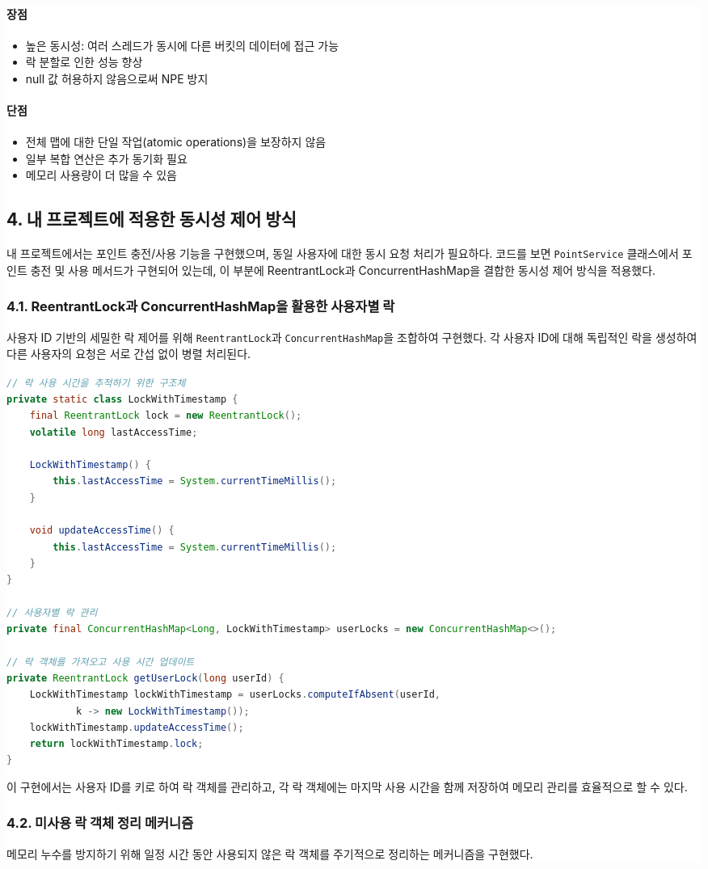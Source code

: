 #### 장점
- 높은 동시성: 여러 스레드가 동시에 다른 버킷의 데이터에 접근 가능
- 락 분할로 인한 성능 향상
- null 값 허용하지 않음으로써 NPE 방지

#### 단점
- 전체 맵에 대한 단일 작업(atomic operations)을 보장하지 않음
- 일부 복합 연산은 추가 동기화 필요
- 메모리 사용량이 더 많을 수 있음

## 4. 내 프로젝트에 적용한 동시성 제어 방식

내 프로젝트에서는 포인트 충전/사용 기능을 구현했으며, 동일 사용자에 대한 동시 요청 처리가 필요하다. 코드를 보면 `PointService` 클래스에서 포인트 충전 및 사용 메서드가 구현되어 있는데, 이 부분에 ReentrantLock과 ConcurrentHashMap을 결합한 동시성 제어 방식을 적용했다.

### 4.1. ReentrantLock과 ConcurrentHashMap을 활용한 사용자별 락

사용자 ID 기반의 세밀한 락 제어를 위해 `ReentrantLock`과 `ConcurrentHashMap`을 조합하여 구현했다. 각 사용자 ID에 대해 독립적인 락을 생성하여 다른 사용자의 요청은 서로 간섭 없이 병렬 처리된다.

```java
// 락 사용 시간을 추적하기 위한 구조체
private static class LockWithTimestamp {
    final ReentrantLock lock = new ReentrantLock();
    volatile long lastAccessTime;

    LockWithTimestamp() {
        this.lastAccessTime = System.currentTimeMillis();
    }

    void updateAccessTime() {
        this.lastAccessTime = System.currentTimeMillis();
    }
}

// 사용자별 락 관리
private final ConcurrentHashMap<Long, LockWithTimestamp> userLocks = new ConcurrentHashMap<>();

// 락 객체를 가져오고 사용 시간 업데이트
private ReentrantLock getUserLock(long userId) {
    LockWithTimestamp lockWithTimestamp = userLocks.computeIfAbsent(userId,
            k -> new LockWithTimestamp());
    lockWithTimestamp.updateAccessTime();
    return lockWithTimestamp.lock;
}
```

이 구현에서는 사용자 ID를 키로 하여 락 객체를 관리하고, 각 락 객체에는 마지막 사용 시간을 함께 저장하여 메모리 관리를 효율적으로 할 수 있다.

### 4.2. 미사용 락 객체 정리 메커니즘

메모리 누수를 방지하기 위해 일정 시간 동안 사용되지 않은 락 객체를 주기적으로 정리하는 메커니즘을 구현했다.
